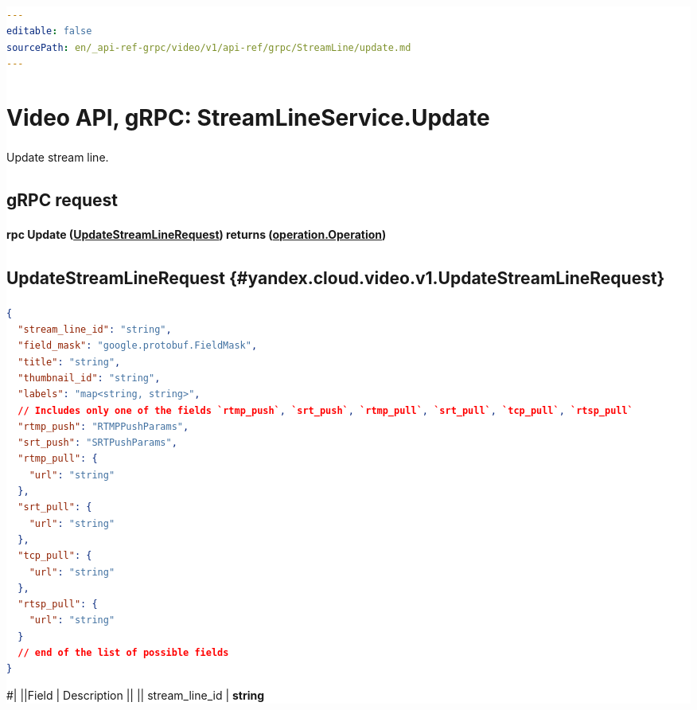 ```yaml
---
editable: false
sourcePath: en/_api-ref-grpc/video/v1/api-ref/grpc/StreamLine/update.md
---
```


# Video API, gRPC: StreamLineService.Update

Update stream line.

## gRPC request

**rpc Update ([UpdateStreamLineRequest](#yandex.cloud.video.v1.UpdateStreamLineRequest)) returns ([operation.Operation](#yandex.cloud.operation.Operation))**

## UpdateStreamLineRequest {#yandex.cloud.video.v1.UpdateStreamLineRequest}

```json
{
  "stream_line_id": "string",
  "field_mask": "google.protobuf.FieldMask",
  "title": "string",
  "thumbnail_id": "string",
  "labels": "map<string, string>",
  // Includes only one of the fields `rtmp_push`, `srt_push`, `rtmp_pull`, `srt_pull`, `tcp_pull`, `rtsp_pull`
  "rtmp_push": "RTMPPushParams",
  "srt_push": "SRTPushParams",
  "rtmp_pull": {
    "url": "string"
  },
  "srt_pull": {
    "url": "string"
  },
  "tcp_pull": {
    "url": "string"
  },
  "rtsp_pull": {
    "url": "string"
  }
  // end of the list of possible fields
}
```

#|
||Field | Description ||
|| stream_line_id | **string**
